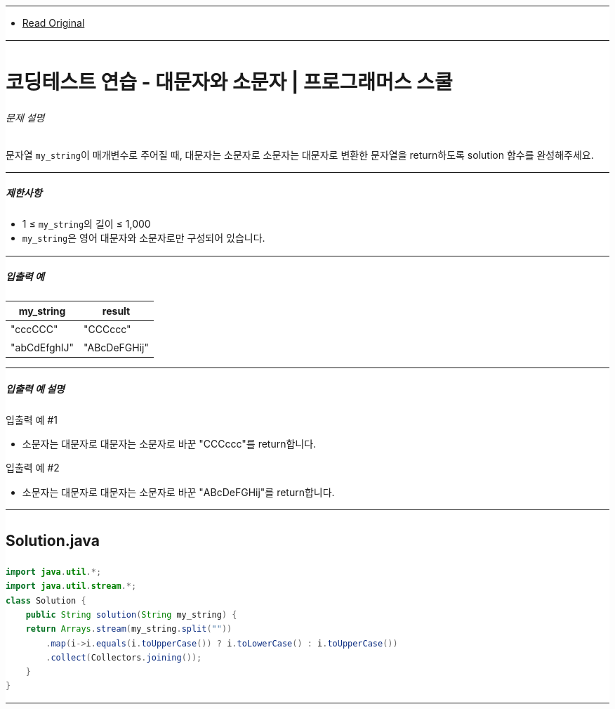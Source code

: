 ```java
```

---
* [Read Original](https://school.programmers.co.kr/learn/courses/30/lessons/120890)

---
# 코딩테스트 연습 - 대문자와 소문자 | 프로그래머스 스쿨


###### 문제 설명

문자열 `my_string`이 매개변수로 주어질 때, 대문자는 소문자로 소문자는 대문자로 변환한 문자열을 return하도록 solution 함수를 완성해주세요.

---

##### 제한사항

* 1 ≤ `my_string`의 길이 ≤ 1,000
* `my_string`은 영어 대문자와 소문자로만 구성되어 있습니다.

---

##### 입출력 예

| my\_string   | result       |
| ------------ | ------------ |
| "cccCCC"     | "CCCccc"     |
| "abCdEfghIJ" | "ABcDeFGHij" |

---

##### 입출력 예 설명

입출력 예 #1

* 소문자는 대문자로 대문자는 소문자로 바꾼 "CCCccc"를 return합니다.

입출력 예 #2

* 소문자는 대문자로 대문자는 소문자로 바꾼 "ABcDeFGHij"를 return합니다.

---
## Solution.java

```java
import java.util.*;
import java.util.stream.*;
class Solution {
    public String solution(String my_string) {
    return Arrays.stream(my_string.split(""))
        .map(i->i.equals(i.toUpperCase()) ? i.toLowerCase() : i.toUpperCase())
        .collect(Collectors.joining());
    }
}
```

---